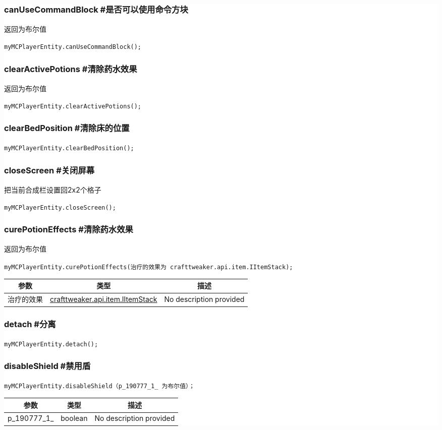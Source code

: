 
### canUseCommandBlock #是否可以使用命令方块

返回为布尔值

```zenscript
myMCPlayerEntity.canUseCommandBlock();
```

### clearActivePotions #清除药水效果

返回为布尔值

```zenscript
myMCPlayerEntity.clearActivePotions();
```

### clearBedPosition #清除床的位置

```zenscript
myMCPlayerEntity.clearBedPosition();
```

### closeScreen #关闭屏幕

把当前合成栏设置回2x2个格子

```zenscript
myMCPlayerEntity.closeScreen();
```

### curePotionEffects #清除药水效果

返回为布尔值

```zenscript
myMCPlayerEntity.curePotionEffects(治疗的效果为 crafttweaker.api.item.IItemStack);
```

| 参数    | 类型                                                                | 描述                      |
| ----- | ----------------------------------------------------------------- | ----------------------- |
| 治疗的效果 | [crafttweaker.api.item.IItemStack](/vanilla/api/items/IItemStack) | No description provided |


### detach #分离

```zenscript
myMCPlayerEntity.detach();
```

### disableShield #禁用盾

```zenscript
myMCPlayerEntity.disableShield（p_190777_1_ 为布尔值）；
```

| 参数            | 类型      | 描述                      |
| ------------- | ------- | ----------------------- |
| p_190777_1_ | boolean | No description provided |
